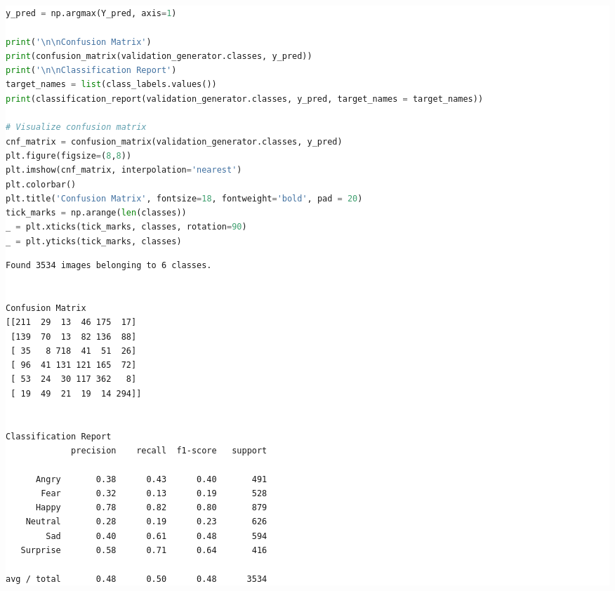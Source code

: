 ```python
y_pred = np.argmax(Y_pred, axis=1)

print('\n\nConfusion Matrix')
print(confusion_matrix(validation_generator.classes, y_pred))
print('\n\nClassification Report')
target_names = list(class_labels.values())
print(classification_report(validation_generator.classes, y_pred, target_names = target_names))

# Visualize confusion matrix
cnf_matrix = confusion_matrix(validation_generator.classes, y_pred)
plt.figure(figsize=(8,8))
plt.imshow(cnf_matrix, interpolation='nearest')
plt.colorbar()
plt.title('Confusion Matrix', fontsize=18, fontweight='bold', pad = 20)
tick_marks = np.arange(len(classes))
_ = plt.xticks(tick_marks, classes, rotation=90)
_ = plt.yticks(tick_marks, classes)

```

    Found 3534 images belonging to 6 classes.
    
    
    Confusion Matrix
    [[211  29  13  46 175  17]
     [139  70  13  82 136  88]
     [ 35   8 718  41  51  26]
     [ 96  41 131 121 165  72]
     [ 53  24  30 117 362   8]
     [ 19  49  21  19  14 294]]
    
    
    Classification Report
                 precision    recall  f1-score   support
    
          Angry       0.38      0.43      0.40       491
           Fear       0.32      0.13      0.19       528
          Happy       0.78      0.82      0.80       879
        Neutral       0.28      0.19      0.23       626
            Sad       0.40      0.61      0.48       594
       Surprise       0.58      0.71      0.64       416
    
    avg / total       0.48      0.50      0.48      3534
    


